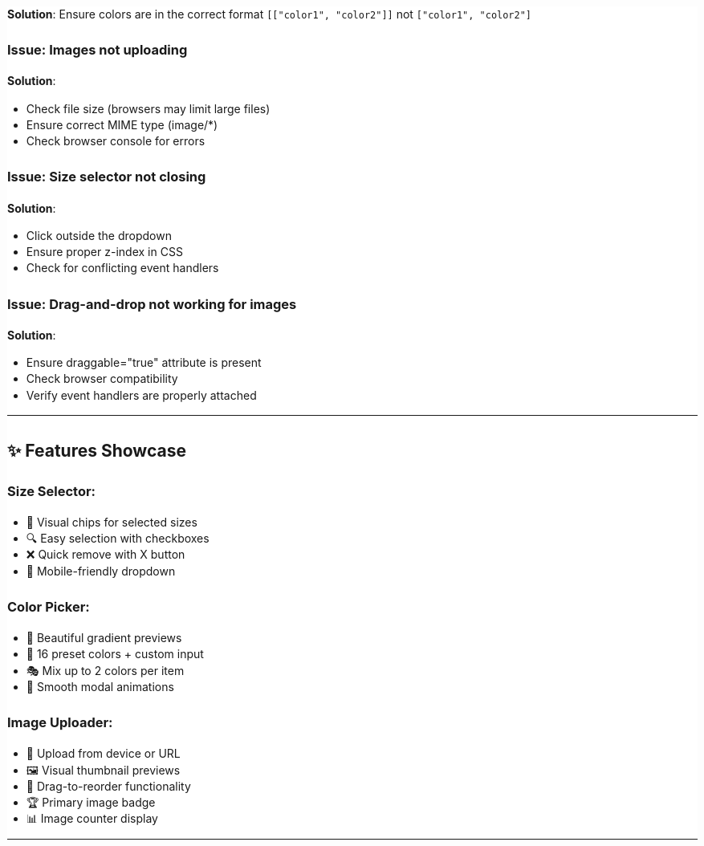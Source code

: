 **Solution**: Ensure colors are in the correct format `[["color1", "color2"]]` not `["color1", "color2"]`

### Issue: Images not uploading

**Solution**:

- Check file size (browsers may limit large files)
- Ensure correct MIME type (image/\*)
- Check browser console for errors

### Issue: Size selector not closing

**Solution**:

- Click outside the dropdown
- Ensure proper z-index in CSS
- Check for conflicting event handlers

### Issue: Drag-and-drop not working for images

**Solution**:

- Ensure draggable="true" attribute is present
- Check browser compatibility
- Verify event handlers are properly attached

---

## ✨ Features Showcase

### Size Selector:

- 🎯 Visual chips for selected sizes
- 🔍 Easy selection with checkboxes
- ❌ Quick remove with X button
- 📱 Mobile-friendly dropdown

### Color Picker:

- 🎨 Beautiful gradient previews
- 🌈 16 preset colors + custom input
- 🎭 Mix up to 2 colors per item
- 💫 Smooth modal animations

### Image Uploader:

- 📸 Upload from device or URL
- 🖼️ Visual thumbnail previews
- 🔄 Drag-to-reorder functionality
- 🏆 Primary image badge
- 📊 Image counter display

---
